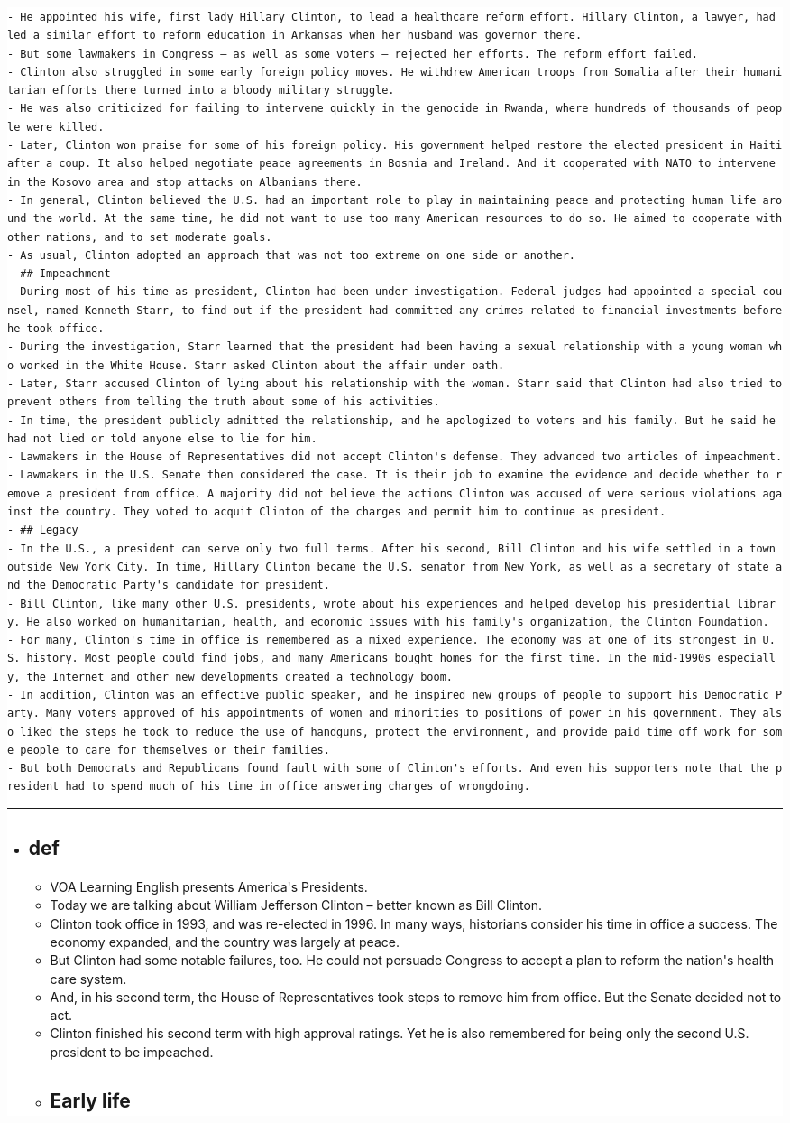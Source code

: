 	- He appointed his wife, first lady Hillary Clinton, to lead a healthcare reform effort. Hillary Clinton, a lawyer, had led a similar effort to reform education in Arkansas when her husband was governor there.
	- But some lawmakers in Congress – as well as some voters – rejected her efforts. The reform effort failed.
	- Clinton also struggled in some early foreign policy moves. He withdrew American troops from Somalia after their humanitarian efforts there turned into a bloody military struggle.
	- He was also criticized for failing to intervene quickly in the genocide in Rwanda, where hundreds of thousands of people were killed.
	- Later, Clinton won praise for some of his foreign policy. His government helped restore the elected president in Haiti after a coup. It also helped negotiate peace agreements in Bosnia and Ireland. And it cooperated with NATO to intervene in the Kosovo area and stop attacks on Albanians there.
	- In general, Clinton believed the U.S. had an important role to play in maintaining peace and protecting human life around the world. At the same time, he did not want to use too many American resources to do so. He aimed to cooperate with other nations, and to set moderate goals.
	- As usual, Clinton adopted an approach that was not too extreme on one side or another.
	- ## Impeachment
	- During most of his time as president, Clinton had been under investigation. Federal judges had appointed a special counsel, named Kenneth Starr, to find out if the president had committed any crimes related to financial investments before he took office.
	- During the investigation, Starr learned that the president had been having a sexual relationship with a young woman who worked in the White House. Starr asked Clinton about the affair under oath.
	- Later, Starr accused Clinton of lying about his relationship with the woman. Starr said that Clinton had also tried to prevent others from telling the truth about some of his activities.
	- In time, the president publicly admitted the relationship, and he apologized to voters and his family. But he said he had not lied or told anyone else to lie for him.
	- Lawmakers in the House of Representatives did not accept Clinton's defense. They advanced two articles of impeachment.
	- Lawmakers in the U.S. Senate then considered the case. It is their job to examine the evidence and decide whether to remove a president from office. A majority did not believe the actions Clinton was accused of were serious violations against the country. They voted to acquit Clinton of the charges and permit him to continue as president.
	- ## Legacy
	- In the U.S., a president can serve only two full terms. After his second, Bill Clinton and his wife settled in a town outside New York City. In time, Hillary Clinton became the U.S. senator from New York, as well as a secretary of state and the Democratic Party's candidate for president.
	- Bill Clinton, like many other U.S. presidents, wrote about his experiences and helped develop his presidential library. He also worked on humanitarian, health, and economic issues with his family's organization, the Clinton Foundation.
	- For many, Clinton's time in office is remembered as a mixed experience. The economy was at one of its strongest in U.S. history. Most people could find jobs, and many Americans bought homes for the first time. In the mid-1990s especially, the Internet and other new developments created a technology boom.
	- In addition, Clinton was an effective public speaker, and he inspired new groups of people to support his Democratic Party. Many voters approved of his appointments of women and minorities to positions of power in his government. They also liked the steps he took to reduce the use of handguns, protect the environment, and provide paid time off work for some people to care for themselves or their families.
	- But both Democrats and Republicans found fault with some of Clinton's efforts. And even his supporters note that the president had to spend much of his time in office answering charges of wrongdoing.
- ---
- ## def
	- VOA Learning English presents America's Presidents.
	- Today we are talking about William Jefferson Clinton – better known as Bill Clinton.
	- Clinton took office in 1993, and was re-elected in 1996. In many ways, historians consider his time in office a success. The economy expanded, and the country was largely at peace.
	- But Clinton had some notable failures, too. He could not persuade Congress to accept a plan to reform the nation's health care system.
	- And, in his second term, the House of Representatives took steps to remove him from office. But the Senate decided not to act.
	- Clinton finished his second term with high approval ratings. Yet he is also remembered for being only the second U.S. president to be impeached.
	- ## Early life